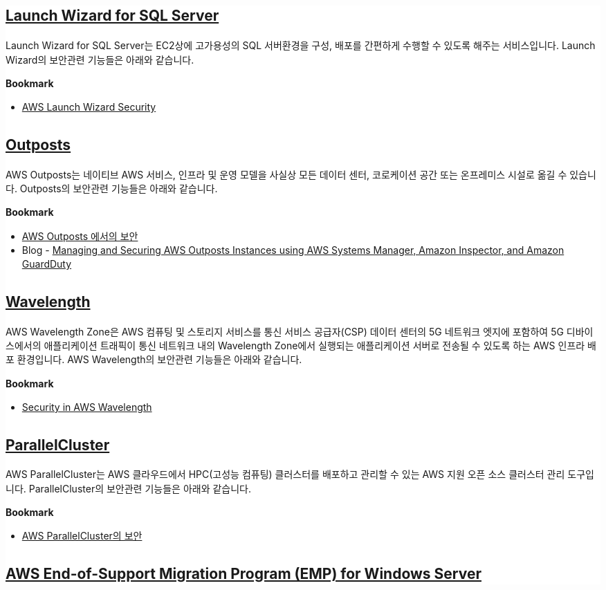 

## [Launch Wizard for SQL Server](https://aws.amazon.com/launchwizard/) 

Launch Wizard for SQL Server는 EC2상에 고가용성의 SQL 서버환경을 구성, 배포를 간편하게 수행할 수 있도록 해주는 서비스입니다. Launch Wizard의 보안관련 기능들은 아래와 같습니다.

**Bookmark**

* [AWS Launch Wizard Security](https://docs.aws.amazon.com/ko_kr/launchwizard/latest/userguide/launch-wizard-security.html)


## [Outposts](https://aws.amazon.com/ko/outposts/)

AWS Outposts는 네이티브 AWS 서비스, 인프라 및 운영 모델을 사실상 모든 데이터 센터, 코로케이션 공간 또는 온프레미스 시설로 옮길 수 있습니다. Outposts의 보안관련 기능들은 아래와 같습니다.

**Bookmark**

* [AWS Outposts 에서의 보안](https://docs.aws.amazon.com/ko_kr/outposts/latest/userguide/security.html)
* Blog - [Managing and Securing AWS Outposts Instances using AWS Systems Manager, Amazon Inspector, and Amazon GuardDuty](https://aws.amazon.com/ko/blogs/compute/managing-and-securing-aws-outposts-instances-using-aws-systems-manager-amazon-inspector-and-amazon-guardduty/)



## [Wavelength](https://aws.amazon.com/ko/wavelength/)

AWS Wavelength Zone은 AWS 컴퓨팅 및 스토리지 서비스를 통신 서비스 공급자(CSP) 데이터 센터의 5G 네트워크 엣지에 포함하여 5G 디바이스에서의 애플리케이션 트래픽이 통신 네트워크 내의 Wavelength Zone에서 실행되는 애플리케이션 서버로 전송될 수 있도록 하는 AWS 인프라 배포 환경입니다. AWS Wavelength의 보안관련 기능들은 아래와 같습니다.

**Bookmark**

* [Security in AWS Wavelength](https://docs.aws.amazon.com/ko_kr/wavelength/latest/developerguide/security.html)



## [ParallelCluster](https://docs.aws.amazon.com/ko_kr/parallelcluster/latest/ug/what-is-aws-parallelcluster.html)

AWS ParallelCluster는 AWS 클라우드에서 HPC(고성능 컴퓨팅) 클러스터를 배포하고 관리할 수 있는 AWS 지원 오픈 소스 클러스터 관리 도구입니다. ParallelCluster의 보안관련 기능들은 아래와 같습니다.

**Bookmark**

* [AWS ParallelCluster의 보안](https://docs.aws.amazon.com/ko_kr/parallelcluster/latest/ug/security.html)


## [AWS End-of-Support Migration Program (EMP) for Windows Server](https://docs.aws.amazon.com/ko_kr/emp/latest/userguide/emp-what-is.html)
